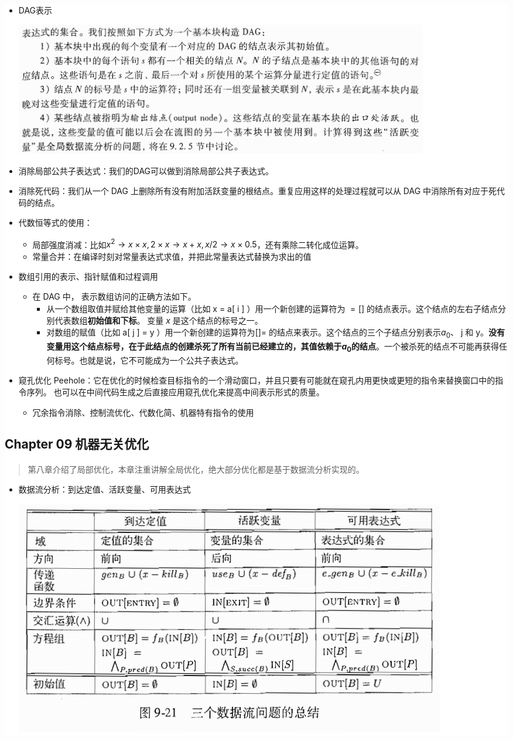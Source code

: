   * DAG表示

    ![image-20220116194851306](image/22.png)

  * 消除局部公共子表达式：我们的DAG可以做到消除局部公共子表达式。

  * 消除死代码：我们从一个 DAG 上删除所有没有附加活跃变量的根结点。重复应用这样的处理过程就可以从 DAG 中消除所有对应于死代码的结点。  

  * 代数恒等式的使用：

    * 局部强度消减：比如$x^2 \to x\times x, 2 \times x \to x+x, x/2 \to x\times0.5$，还有乘除二转化成位运算。
    * 常量合并：在编译时刻对常量表达式求值，并把此常量表达式替换为求出的值  

  * 数组引用的表示、指针赋值和过程调用

    * 在 DAG 中， 表示数组访问的正确方法如下。
      * 从一个数组取值并赋给其他变量的运算（比如 x = a[ i ] ）用一个新创建的运算符为 $=[]$ 的结点表示。这个结点的左右子结点分别代表数组**初始值和下标**。 变量 $x$ 是这个结点的标号之一。
      * 对数组的赋值（比如 a[ j ] = y ）用一个新创建的运算符为$[]=$ 的结点来表示。这个结点的三个子结点分别表示$a_0$、 j 和 y。**没有变量用这个结点标号，在于此结点的创建杀死了所有当前已经建立的，其值依赖于$a_0$的结点**。一个被杀死的结点不可能再获得任何标号。也就是说，它不可能成为一个公共子表达式。  

* 窥孔优化 Peehole：它在优化的时候检查目标指令的一个滑动窗口，并且只要有可能就在窥孔内用更快或更短的指令来替换窗口中的指令序列。 也可以在中间代码生成之后直接应用窥孔优化来提高中间表示形式的质量。  
  * 冗余指令消除、控制流优化、代数化简、机器特有指令的使用

## Chapter 09 机器无关优化

> 第八章介绍了局部优化，本章注重讲解全局优化，绝大部分优化都是基于数据流分析实现的。

* 数据流分析：到达定值、活跃变量、可用表达式

  ![image-20220116204016638](image/23.png)
